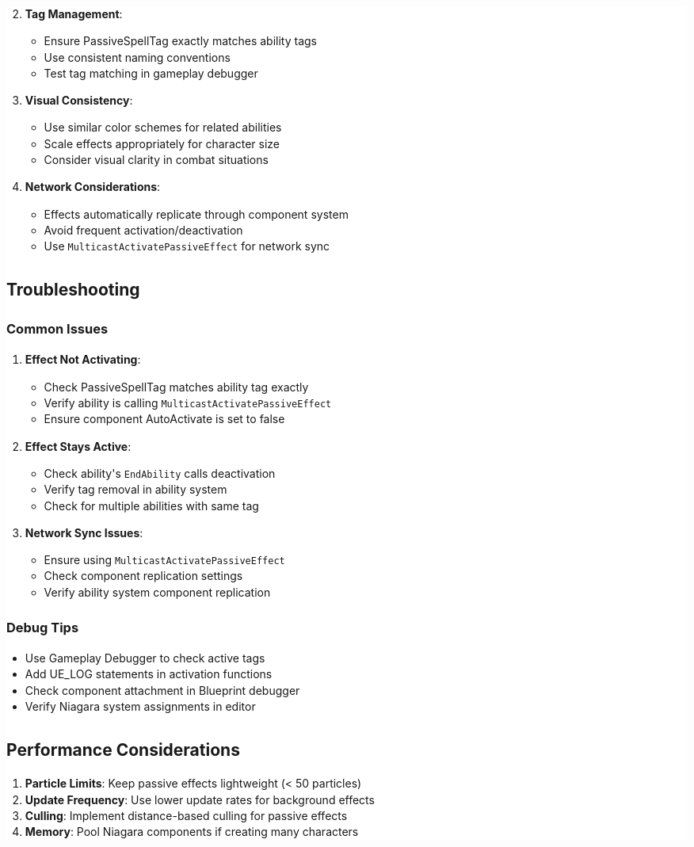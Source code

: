 2. **Tag Management**:

   - Ensure PassiveSpellTag exactly matches ability tags
   - Use consistent naming conventions
   - Test tag matching in gameplay debugger

3. **Visual Consistency**:

   - Use similar color schemes for related abilities
   - Scale effects appropriately for character size
   - Consider visual clarity in combat situations

4. **Network Considerations**:
   - Effects automatically replicate through component system
   - Avoid frequent activation/deactivation
   - Use `MulticastActivatePassiveEffect` for network sync

## Troubleshooting

### Common Issues

1. **Effect Not Activating**:

   - Check PassiveSpellTag matches ability tag exactly
   - Verify ability is calling `MulticastActivatePassiveEffect`
   - Ensure component AutoActivate is set to false

2. **Effect Stays Active**:

   - Check ability's `EndAbility` calls deactivation
   - Verify tag removal in ability system
   - Check for multiple abilities with same tag

3. **Network Sync Issues**:
   - Ensure using `MulticastActivatePassiveEffect`
   - Check component replication settings
   - Verify ability system component replication

### Debug Tips

- Use Gameplay Debugger to check active tags
- Add UE_LOG statements in activation functions
- Check component attachment in Blueprint debugger
- Verify Niagara system assignments in editor

## Performance Considerations

1. **Particle Limits**: Keep passive effects lightweight (< 50 particles)
2. **Update Frequency**: Use lower update rates for background effects
3. **Culling**: Implement distance-based culling for passive effects
4. **Memory**: Pool Niagara components if creating many characters
